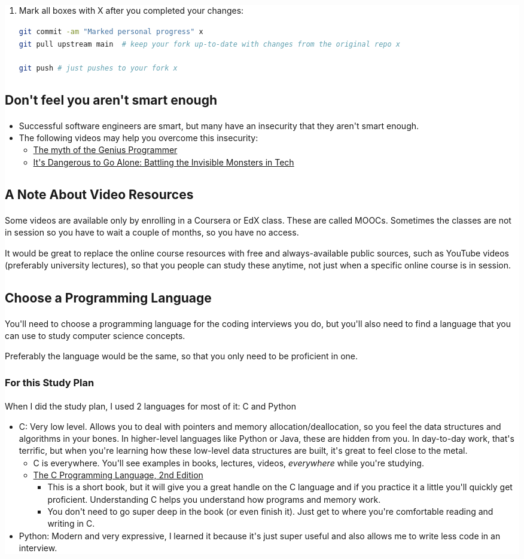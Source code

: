 1. Mark all boxes with X after you completed your changes:

    ```bash
    git commit -am "Marked personal progress" x
    git pull upstream main  # keep your fork up-to-date with changes from the original repo x

    git push # just pushes to your fork x
    ```

## Don't feel you aren't smart enough

- Successful software engineers are smart, but many have an insecurity that they aren't smart enough.
- The following videos may help you overcome this insecurity:
    - [The myth of the Genius Programmer](https://www.youtube.com/watch?v=0SARbwvhupQ)
    - [It's Dangerous to Go Alone: Battling the Invisible Monsters in Tech](https://www.youtube.com/watch?v=1i8ylq4j_EY)

## A Note About Video Resources

Some videos are available only by enrolling in a Coursera or EdX class. These are called MOOCs.
Sometimes the classes are not in session so you have to wait a couple of months, so you have no access.

It would be great to replace the online course resources with free and always-available public sources,
such as YouTube videos (preferably university lectures), so that you people can study these anytime,
not just when a specific online course is in session.

## Choose a Programming Language

You'll need to choose a programming language for the coding interviews you do,
but you'll also need to find a language that you can use to study computer science concepts.

Preferably the language would be the same, so that you only need to be proficient in one.

### For this Study Plan

When I did the study plan, I used 2 languages for most of it: C and Python

* C: Very low level. Allows you to deal with pointers and memory allocation/deallocation, so you feel the data structures
    and algorithms in your bones. In higher-level languages like Python or Java, these are hidden from you. In day-to-day work, that's terrific,
    but when you're learning how these low-level data structures are built, it's great to feel close to the metal.
    - C is everywhere. You'll see examples in books, lectures, videos, *everywhere* while you're studying.
    - [The C Programming Language, 2nd Edition](https://www.amazon.com/Programming-Language-Brian-W-Kernighan/dp/0131103628)
        - This is a short book, but it will give you a great handle on the C language and if you practice it a little
            you'll quickly get proficient. Understanding C helps you understand how programs and memory work.
        - You don't need to go super deep in the book (or even finish it). Just get to where you're comfortable reading and writing in C.
* Python: Modern and very expressive, I learned it because it's just super useful and also allows me to write less code in an interview.

